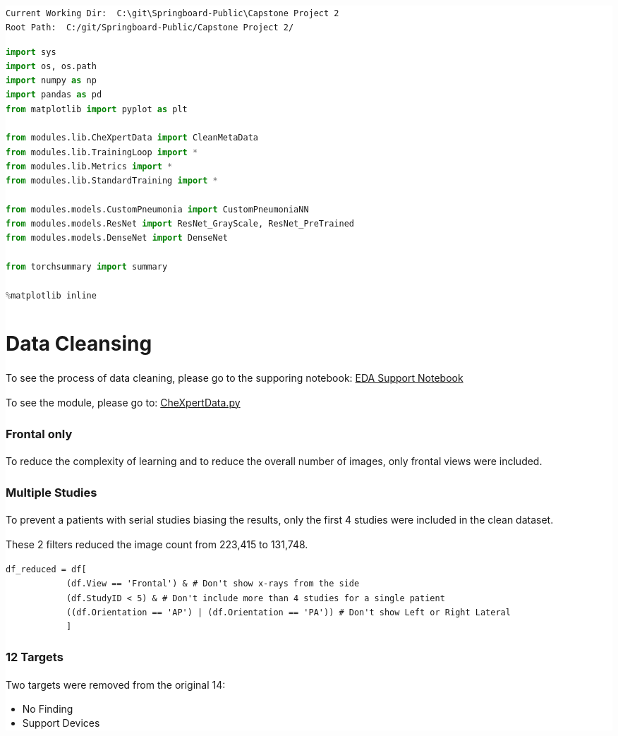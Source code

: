     Current Working Dir:  C:\git\Springboard-Public\Capstone Project 2
    Root Path:  C:/git/Springboard-Public/Capstone Project 2/
    


```python
import sys
import os, os.path
import numpy as np
import pandas as pd
from matplotlib import pyplot as plt

from modules.lib.CheXpertData import CleanMetaData
from modules.lib.TrainingLoop import *
from modules.lib.Metrics import *
from modules.lib.StandardTraining import *

from modules.models.CustomPneumonia import CustomPneumoniaNN
from modules.models.ResNet import ResNet_GrayScale, ResNet_PreTrained
from modules.models.DenseNet import DenseNet

from torchsummary import summary

%matplotlib inline
```

# Data Cleansing

To see the process of data cleaning, please go to the supporing notebook: 
<a href="notebooks/Support%20Notebooks%20for%20Modules/EDA.ipynb" >EDA Support Notebook</a>

To see the module, please go to:
<a href="modules/lib/CheXpertData.py" >CheXpertData.py</a>

### Frontal only
To reduce the complexity of learning and to reduce the overall number of images, only frontal views were included.  

### Multiple Studies
To prevent a patients with serial studies biasing the results, only the first 4 studies were included in the clean dataset. 

These 2 filters reduced the image count from 223,415 to 131,748.

    df_reduced = df[
                (df.View == 'Frontal') & # Don't show x-rays from the side
                (df.StudyID < 5) & # Don't include more than 4 studies for a single patient
                ((df.Orientation == 'AP') | (df.Orientation == 'PA')) # Don't show Left or Right Lateral
                ]

### 12 Targets
Two targets were removed from the original 14:
- No Finding
- Support Devices
